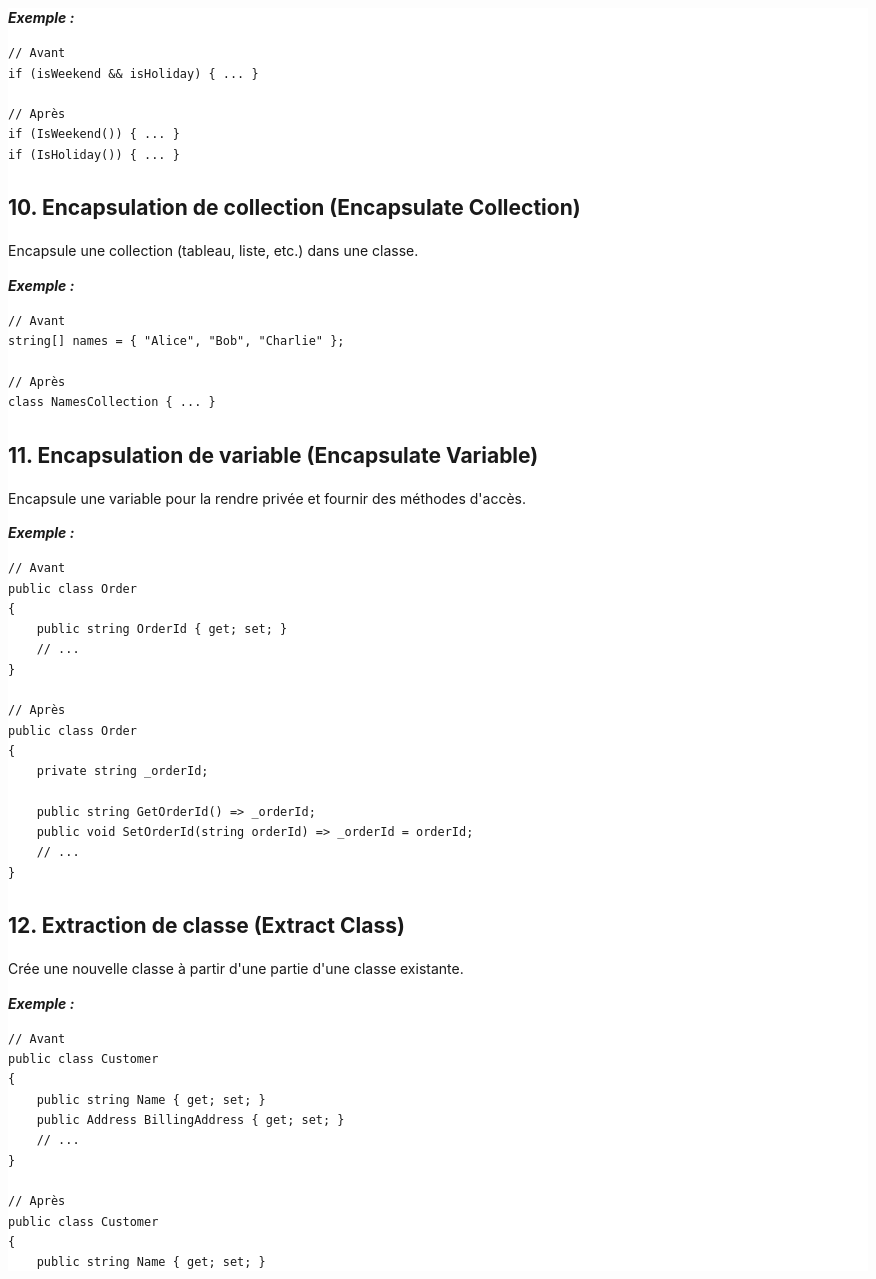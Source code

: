 ***Exemple :***
```CSharp
// Avant
if (isWeekend && isHoliday) { ... }

// Après
if (IsWeekend()) { ... }
if (IsHoliday()) { ... }
```

## 10. **Encapsulation de collection** (Encapsulate Collection)
Encapsule une collection (tableau, liste, etc.) dans une classe.

***Exemple :***
```CSharp
// Avant
string[] names = { "Alice", "Bob", "Charlie" };

// Après
class NamesCollection { ... }
```



## 11. **Encapsulation de variable** (Encapsulate Variable)
Encapsule une variable pour la rendre privée et fournir des méthodes d'accès.

***Exemple :***
```CSharp
// Avant
public class Order
{
    public string OrderId { get; set; }
    // ...
}

// Après
public class Order
{
    private string _orderId;

    public string GetOrderId() => _orderId;
    public void SetOrderId(string orderId) => _orderId = orderId;
    // ...
}
```

## 12. **Extraction de classe** (Extract Class)
Crée une nouvelle classe à partir d'une partie d'une classe existante.

***Exemple :***
```CSharp
// Avant
public class Customer
{
    public string Name { get; set; }
    public Address BillingAddress { get; set; }
    // ...
}

// Après
public class Customer
{
    public string Name { get; set; }
```